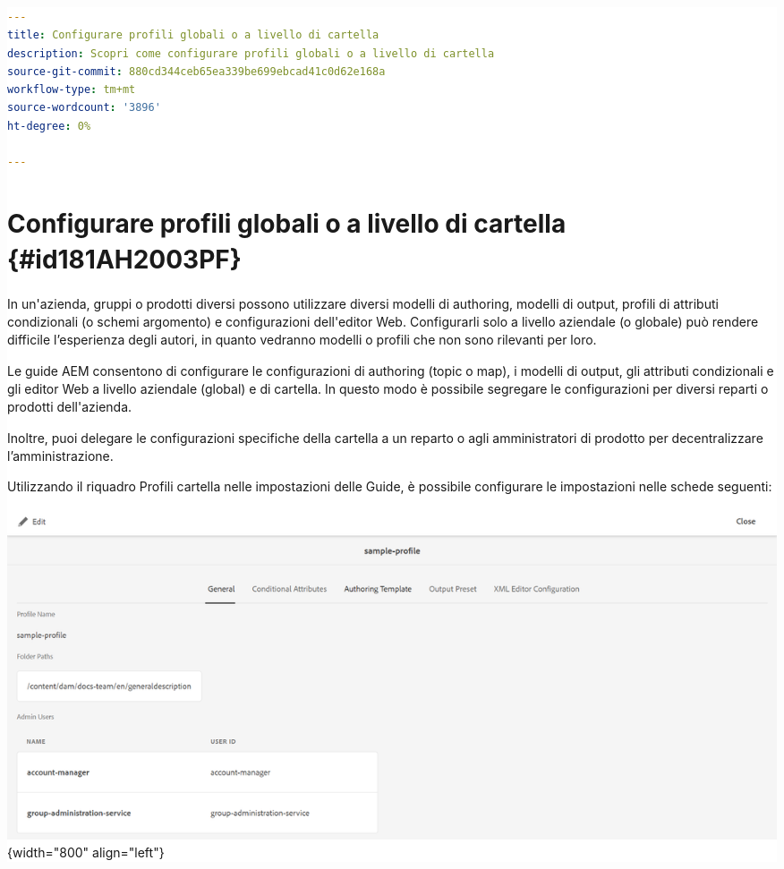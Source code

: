 ```yaml
---
title: Configurare profili globali o a livello di cartella
description: Scopri come configurare profili globali o a livello di cartella
source-git-commit: 880cd344ceb65ea339be699ebcad41c0d62e168a
workflow-type: tm+mt
source-wordcount: '3896'
ht-degree: 0%

---
```


# Configurare profili globali o a livello di cartella {#id181AH2003PF}

In un&#39;azienda, gruppi o prodotti diversi possono utilizzare diversi modelli di authoring, modelli di output, profili di attributi condizionali \(o schemi argomento\) e configurazioni dell&#39;editor Web. Configurarli solo a livello aziendale (o globale) può rendere difficile l’esperienza degli autori, in quanto vedranno modelli o profili che non sono rilevanti per loro.

Le guide AEM consentono di configurare le configurazioni di authoring \(topic o map\), i modelli di output, gli attributi condizionali e gli editor Web a livello aziendale (global\) e di cartella. In questo modo è possibile segregare le configurazioni per diversi reparti o prodotti dell&#39;azienda.

Inoltre, puoi delegare le configurazioni specifiche della cartella a un reparto o agli amministratori di prodotto per decentralizzare l’amministrazione.

Utilizzando il riquadro Profili cartella nelle impostazioni delle Guide, è possibile configurare le impostazioni nelle schede seguenti:

![](assets/folder-profile-tabs.png){width="800" align="left"}
